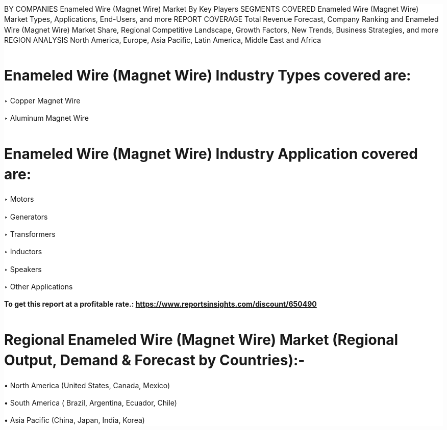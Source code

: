 </tr>
<tr>
<td>BY COMPANIES</td>
<td>Enameled Wire (Magnet Wire) Market By Key Players</td>
</tr>
<tr>
<td>SEGMENTS COVERED</td>
<td>Enameled Wire (Magnet Wire) Market Types, Applications, End-Users, and more</td>
</tr>
<tr>
<td>REPORT COVERAGE</td>
<td>Total Revenue Forecast, Company Ranking and Enameled Wire (Magnet Wire) Market Share, Regional Competitive Landscape, Growth Factors, New Trends, Business Strategies, and more</td>
</tr>
<tr>
<td>REGION ANALYSIS</td>
<td>North America, Europe, Asia Pacific, Latin America, Middle East and Africa</td>
</tr>
</table>

# <strong>Enameled Wire (Magnet Wire) Industry Types covered are:</strong>

‣ Copper Magnet Wire

‣ Aluminum Magnet Wire

# <strong>Enameled Wire (Magnet Wire) Industry Application covered are:</strong>

‣ Motors

‣ Generators

‣ Transformers

‣ Inductors

‣ Speakers

‣ Other Applications

<strong>To get this report at a profitable rate.: <a href=https://www.reportsinsights.com/discount/650490>https://www.reportsinsights.com/discount/650490</a></strong></font>

# <strong>Regional Enameled Wire (Magnet Wire) Market (Regional Output, Demand &amp; Forecast by Countries):-</strong>

• North America (United States, Canada, Mexico)

• South America ( Brazil, Argentina, Ecuador, Chile)

• Asia Pacific (China, Japan, India, Korea)

